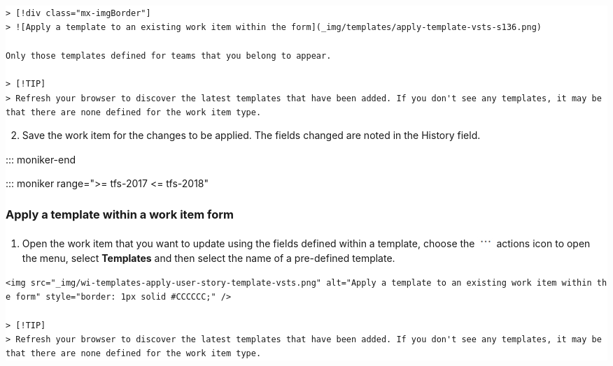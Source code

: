     > [!div class="mx-imgBorder"]
    > ![Apply a template to an existing work item within the form](_img/templates/apply-template-vsts-s136.png) 

    Only those templates defined for teams that you belong to appear.  

    > [!TIP]  
    > Refresh your browser to discover the latest templates that have been added. If you don't see any templates, it may be that there are none defined for the work item type. 

2. Save the work item for the changes to be applied. The fields changed are noted in the History field. </p>

::: moniker-end

::: moniker range=">= tfs-2017 <= tfs-2018"  

### Apply a template within a work item form 

1. Open the work item that you want to update using the fields defined within a template, choose the ![ ](../_img/icons/actions-icon.png) actions icon to open the menu, select **Templates** and then select the name of a pre-defined template.  


~~~
<img src="_img/wi-templates-apply-user-story-template-vsts.png" alt="Apply a template to an existing work item within the form" style="border: 1px solid #CCCCCC;" /> 

> [!TIP]  
> Refresh your browser to discover the latest templates that have been added. If you don't see any templates, it may be that there are none defined for the work item type. 
~~~
